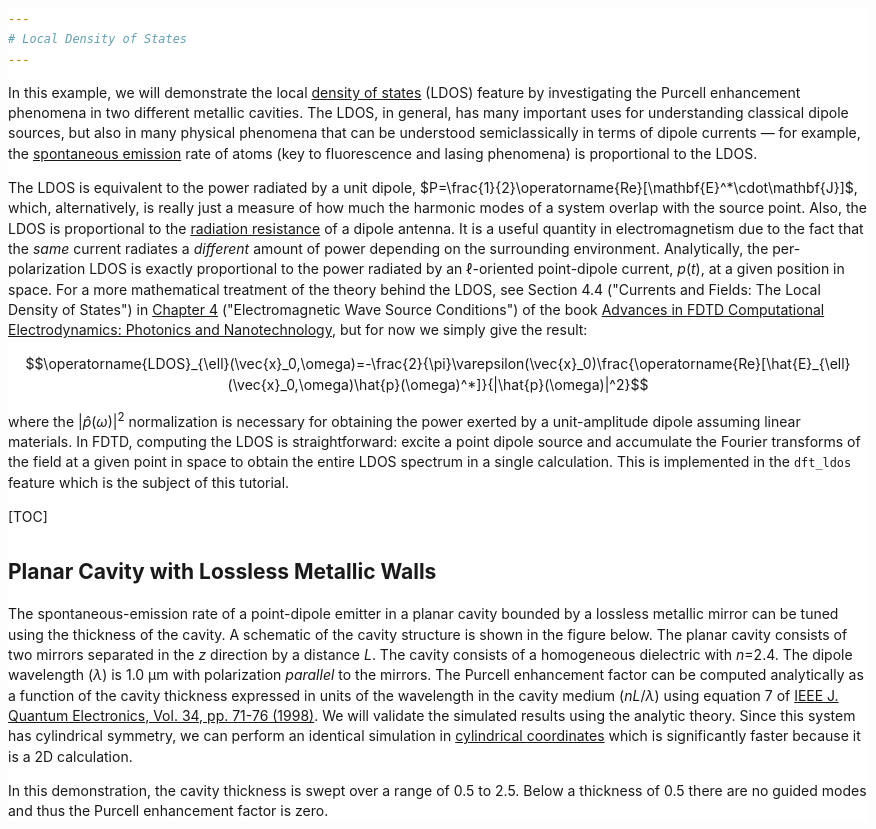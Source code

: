 ```yaml
---
# Local Density of States
---
```


In this example, we will demonstrate the local [density of states](https://en.wikipedia.org/wiki/Density_of_states) (LDOS) feature by investigating the Purcell enhancement phenomena in two different metallic cavities. The LDOS, in general, has many important uses for understanding classical dipole sources, but also in many physical phenomena that can be understood semiclassically in terms of dipole currents &mdash; for example, the [spontaneous emission](https://en.wikipedia.org/wiki/Spontaneous_emission) rate of atoms (key to fluorescence and lasing phenomena) is proportional to the LDOS.

The LDOS is equivalent to the power radiated by a unit dipole, $P=\frac{1}{2}\operatorname{Re}[\mathbf{E}^*\cdot\mathbf{J}]$, which, alternatively, is really just a measure of how much the harmonic modes of a system overlap with the source point. Also, the LDOS is proportional to the [radiation resistance](https://en.wikipedia.org/wiki/Radiation_resistance) of a dipole antenna. It is a useful quantity in electromagnetism due to the fact that the *same* current radiates a *different* amount of power depending on the surrounding environment. Analytically, the per-polarization LDOS is exactly proportional to the power radiated by an $\ell$-oriented point-dipole current, $p(t)$, at a given position in space. For a more mathematical treatment of the theory behind the LDOS, see Section 4.4 ("Currents and Fields: The Local Density of States") in [Chapter 4](http://arxiv.org/abs/arXiv:1301.5366) ("Electromagnetic Wave Source Conditions") of the book [Advances in FDTD Computational Electrodynamics: Photonics and Nanotechnology](https://www.amazon.com/Advances-FDTD-Computational-Electrodynamics-Nanotechnology/dp/1608071707), but for now we simply give the result:

$$\operatorname{LDOS}_{\ell}(\vec{x}_0,\omega)=-\frac{2}{\pi}\varepsilon(\vec{x}_0)\frac{\operatorname{Re}[\hat{E}_{\ell}(\vec{x}_0,\omega)\hat{p}(\omega)^*]}{|\hat{p}(\omega)|^2}$$

where the $|\hat{p}(\omega)|^2$ normalization is necessary for obtaining the power exerted by a unit-amplitude dipole assuming linear materials. In FDTD, computing the LDOS is straightforward: excite a point dipole source and accumulate the Fourier transforms of the field at a given point in space to obtain the entire LDOS spectrum in a single calculation. This is implemented in the `dft_ldos` feature which is the subject of this tutorial.

[TOC]

Planar Cavity with Lossless Metallic Walls
------------------------------------------

The spontaneous-emission rate of a point-dipole emitter in a planar cavity bounded by a lossless metallic mirror can be tuned using the thickness of the cavity. A schematic of the cavity structure is shown in the figure below. The planar cavity consists of two mirrors separated in the $z$ direction by a distance $L$. The cavity consists of a homogeneous dielectric with $n$=2.4. The dipole wavelength ($\lambda$) is 1.0 μm with polarization *parallel* to the mirrors. The Purcell enhancement factor can be computed analytically as a function of the cavity thickness expressed in units of the wavelength in the cavity medium ($nL/\lambda$) using equation 7 of [IEEE J. Quantum Electronics, Vol. 34, pp. 71-76 (1998)](https://ieeexplore.ieee.org/abstract/document/655009). We will validate the simulated results using the analytic theory. Since this system has cylindrical symmetry, we can perform an identical simulation in [cylindrical coordinates](Cylindrical_Coordinates.md) which is significantly faster because it is a 2D calculation.

In this demonstration, the cavity thickness is swept over a range of 0.5 to 2.5. Below a thickness of 0.5 there are no guided modes and thus the Purcell enhancement factor is zero.
